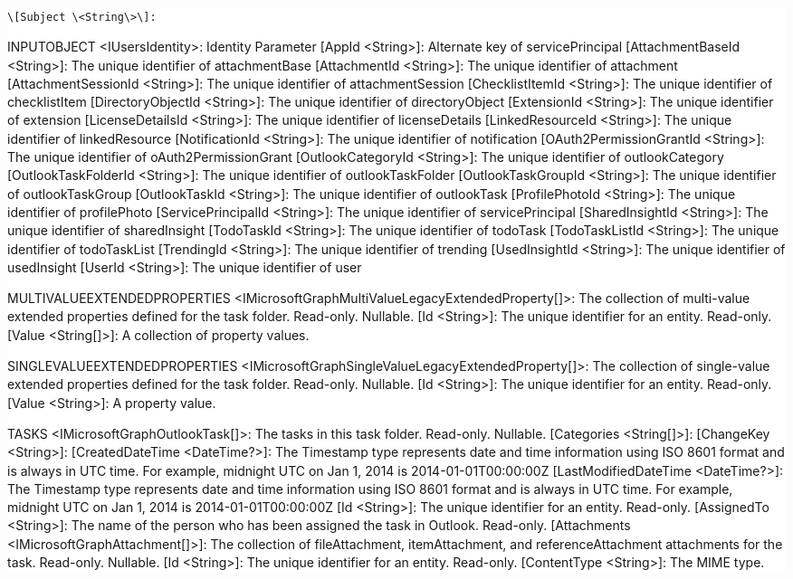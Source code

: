     \[Subject \<String\>\]: 

INPUTOBJECT \<IUsersIdentity\>: Identity Parameter
  \[AppId \<String\>\]: Alternate key of servicePrincipal
  \[AttachmentBaseId \<String\>\]: The unique identifier of attachmentBase
  \[AttachmentId \<String\>\]: The unique identifier of attachment
  \[AttachmentSessionId \<String\>\]: The unique identifier of attachmentSession
  \[ChecklistItemId \<String\>\]: The unique identifier of checklistItem
  \[DirectoryObjectId \<String\>\]: The unique identifier of directoryObject
  \[ExtensionId \<String\>\]: The unique identifier of extension
  \[LicenseDetailsId \<String\>\]: The unique identifier of licenseDetails
  \[LinkedResourceId \<String\>\]: The unique identifier of linkedResource
  \[NotificationId \<String\>\]: The unique identifier of notification
  \[OAuth2PermissionGrantId \<String\>\]: The unique identifier of oAuth2PermissionGrant
  \[OutlookCategoryId \<String\>\]: The unique identifier of outlookCategory
  \[OutlookTaskFolderId \<String\>\]: The unique identifier of outlookTaskFolder
  \[OutlookTaskGroupId \<String\>\]: The unique identifier of outlookTaskGroup
  \[OutlookTaskId \<String\>\]: The unique identifier of outlookTask
  \[ProfilePhotoId \<String\>\]: The unique identifier of profilePhoto
  \[ServicePrincipalId \<String\>\]: The unique identifier of servicePrincipal
  \[SharedInsightId \<String\>\]: The unique identifier of sharedInsight
  \[TodoTaskId \<String\>\]: The unique identifier of todoTask
  \[TodoTaskListId \<String\>\]: The unique identifier of todoTaskList
  \[TrendingId \<String\>\]: The unique identifier of trending
  \[UsedInsightId \<String\>\]: The unique identifier of usedInsight
  \[UserId \<String\>\]: The unique identifier of user

MULTIVALUEEXTENDEDPROPERTIES \<IMicrosoftGraphMultiValueLegacyExtendedProperty\[\]\>: The collection of multi-value extended properties defined for the task folder.
Read-only.
Nullable.
  \[Id \<String\>\]: The unique identifier for an entity.
Read-only.
  \[Value \<String\[\]\>\]: A collection of property values.

SINGLEVALUEEXTENDEDPROPERTIES \<IMicrosoftGraphSingleValueLegacyExtendedProperty\[\]\>: The collection of single-value extended properties defined for the task folder.
Read-only.
Nullable.
  \[Id \<String\>\]: The unique identifier for an entity.
Read-only.
  \[Value \<String\>\]: A property value.

TASKS \<IMicrosoftGraphOutlookTask\[\]\>: The tasks in this task folder.
Read-only.
Nullable.
  \[Categories \<String\[\]\>\]: 
  \[ChangeKey \<String\>\]: 
  \[CreatedDateTime \<DateTime?\>\]: The Timestamp type represents date and time information using ISO 8601 format and is always in UTC time.
For example, midnight UTC on Jan 1, 2014 is 2014-01-01T00:00:00Z
  \[LastModifiedDateTime \<DateTime?\>\]: The Timestamp type represents date and time information using ISO 8601 format and is always in UTC time.
For example, midnight UTC on Jan 1, 2014 is 2014-01-01T00:00:00Z
  \[Id \<String\>\]: The unique identifier for an entity.
Read-only.
  \[AssignedTo \<String\>\]: The name of the person who has been assigned the task in Outlook.
Read-only.
  \[Attachments \<IMicrosoftGraphAttachment\[\]\>\]: The collection of fileAttachment, itemAttachment, and referenceAttachment attachments for the task. 
Read-only.
Nullable.
    \[Id \<String\>\]: The unique identifier for an entity.
Read-only.
    \[ContentType \<String\>\]: The MIME type.